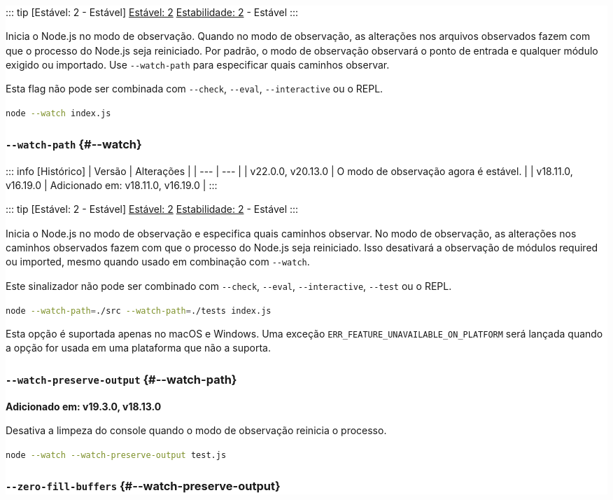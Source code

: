 ::: tip [Estável: 2 - Estável]
[Estável: 2](/pt/nodejs/api/documentation#stability-index) [Estabilidade: 2](/pt/nodejs/api/documentation#stability-index) - Estável
:::

Inicia o Node.js no modo de observação. Quando no modo de observação, as alterações nos arquivos observados fazem com que o processo do Node.js seja reiniciado. Por padrão, o modo de observação observará o ponto de entrada e qualquer módulo exigido ou importado. Use `--watch-path` para especificar quais caminhos observar.

Esta flag não pode ser combinada com `--check`, `--eval`, `--interactive` ou o REPL.

```bash [BASH]
node --watch index.js
```

### `--watch-path` {#--watch}

::: info [Histórico]
| Versão | Alterações |
| --- | --- |
| v22.0.0, v20.13.0 | O modo de observação agora é estável. |
| v18.11.0, v16.19.0 | Adicionado em: v18.11.0, v16.19.0 |
:::

::: tip [Estável: 2 - Estável]
[Estável: 2](/pt/nodejs/api/documentation#stability-index) [Estabilidade: 2](/pt/nodejs/api/documentation#stability-index) - Estável
:::

Inicia o Node.js no modo de observação e especifica quais caminhos observar. No modo de observação, as alterações nos caminhos observados fazem com que o processo do Node.js seja reiniciado. Isso desativará a observação de módulos required ou imported, mesmo quando usado em combinação com `--watch`.

Este sinalizador não pode ser combinado com `--check`, `--eval`, `--interactive`, `--test` ou o REPL.

```bash [BASH]
node --watch-path=./src --watch-path=./tests index.js
```
Esta opção é suportada apenas no macOS e Windows. Uma exceção `ERR_FEATURE_UNAVAILABLE_ON_PLATFORM` será lançada quando a opção for usada em uma plataforma que não a suporta.

### `--watch-preserve-output` {#--watch-path}

**Adicionado em: v19.3.0, v18.13.0**

Desativa a limpeza do console quando o modo de observação reinicia o processo.

```bash [BASH]
node --watch --watch-preserve-output test.js
```
### `--zero-fill-buffers` {#--watch-preserve-output}
